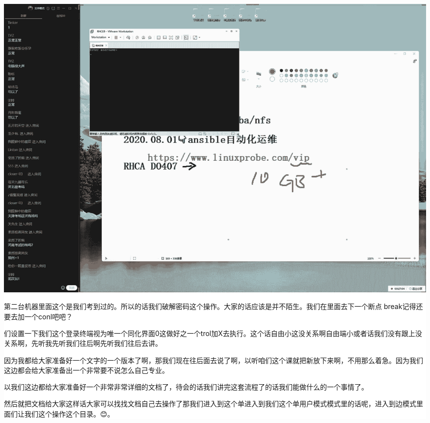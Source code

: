 ![](img/f10852f89651a611742288a6d379d3a4_17.png)

第二台机器里面这个是我们考到过的。所以的话我们破解密码这个操作。大家的话应该是并不陌生。我们在里面去下一个断点 break记得还要去加一个conl吧吧？

们设置一下我们这个登录终端视为唯一个同化界面0这做好之一个trol加X去执行。这个话自由小这没关系啊自由端小或者话我们没有跟上没关系啊，先听我先听我们往后啊先听我们往后去讲。

因为我都给大家准备好一个文字的一个版本了啊，那我们现在往后面去说了啊，以听咱们这个课就把新放下来啊，不用那么着急。因为我们这边都会给大家准备出一个非常要不说怎么自己专业。

以我们这边都给大家准备好一个非常非常详细的文档了，待会的话我们讲完这套流程了的话我们能做什么的一个事情了。

然后就把文档给大家这样话大家可以找找文档自己去操作了那我们进入到这个单进入到我们这个单用户模式模式里的话呢，进入到边模式里面们让我们这个操作这个目录。😊。


